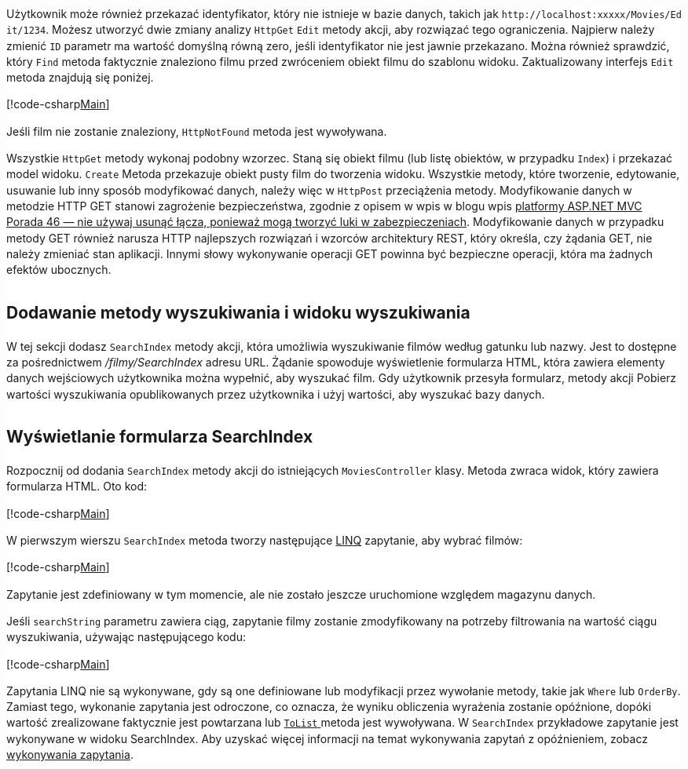 Użytkownik może również przekazać identyfikator, który nie istnieje w bazie danych, takich jak `http://localhost:xxxxx/Movies/Edit/1234`. Możesz utworzyć dwie zmiany analizy `HttpGet` `Edit` metody akcji, aby rozwiązać tego ograniczenia. Najpierw należy zmienić `ID` parametr ma wartość domyślną równą zero, jeśli identyfikator nie jest jawnie przekazano. Można również sprawdzić, który `Find` metoda faktycznie znaleziono filmu przed zwróceniem obiekt filmu do szablonu widoku. Zaktualizowany interfejs `Edit` metoda znajdują się poniżej.

[!code-csharp[Main](examining-the-edit-methods-and-edit-view/samples/sample6.cs)]

Jeśli film nie zostanie znaleziony, `HttpNotFound` metoda jest wywoływana.

Wszystkie `HttpGet` metody wykonaj podobny wzorzec. Staną się obiekt filmu (lub listę obiektów, w przypadku `Index`) i przekazać model widoku. `Create` Metoda przekazuje obiekt pusty film do tworzenia widoku. Wszystkie metody, które tworzenie, edytowanie, usuwanie lub inny sposób modyfikować danych, należy więc w `HttpPost` przeciążenia metody. Modyfikowanie danych w metodzie HTTP GET stanowi zagrożenie bezpieczeństwa, zgodnie z opisem w wpis w blogu wpis [platformy ASP.NET MVC Porada 46 — nie używaj usunąć łącza, ponieważ mogą tworzyć luki w zabezpieczeniach](http://stephenwalther.com/blog/archive/2009/01/21/asp.net-mvc-tip-46-ndash-donrsquot-use-delete-links-because.aspx). Modyfikowanie danych w przypadku metody GET również narusza HTTP najlepszych rozwiązań i wzorców architektury REST, który określa, czy żądania GET, nie należy zmieniać stan aplikacji. Innymi słowy wykonywanie operacji GET powinna być bezpieczne operacji, która ma żadnych efektów ubocznych.

## <a name="adding-a-search-method-and-search-view"></a>Dodawanie metody wyszukiwania i widoku wyszukiwania

W tej sekcji dodasz `SearchIndex` metody akcji, która umożliwia wyszukiwanie filmów według gatunku lub nazwy. Jest to dostępne za pośrednictwem */filmy/SearchIndex* adresu URL. Żądanie spowoduje wyświetlenie formularza HTML, która zawiera elementy danych wejściowych użytkownika można wypełnić, aby wyszukać film. Gdy użytkownik przesyła formularz, metody akcji Pobierz wartości wyszukiwania opublikowanych przez użytkownika i użyj wartości, aby wyszukać bazy danych.

## <a name="displaying-the-searchindex-form"></a>Wyświetlanie formularza SearchIndex

Rozpocznij od dodania `SearchIndex` metody akcji do istniejących `MoviesController` klasy. Metoda zwraca widok, który zawiera formularza HTML. Oto kod:

[!code-csharp[Main](examining-the-edit-methods-and-edit-view/samples/sample7.cs)]

W pierwszym wierszu `SearchIndex` metoda tworzy następujące [LINQ](https://msdn.microsoft.com/library/bb397926.aspx) zapytanie, aby wybrać filmów:

[!code-csharp[Main](examining-the-edit-methods-and-edit-view/samples/sample8.cs)]

Zapytanie jest zdefiniowany w tym momencie, ale nie zostało jeszcze uruchomione względem magazynu danych.

Jeśli `searchString` parametru zawiera ciąg, zapytanie filmy zostanie zmodyfikowany na potrzeby filtrowania na wartość ciągu wyszukiwania, używając następującego kodu:

[!code-csharp[Main](examining-the-edit-methods-and-edit-view/samples/sample9.cs)]

Zapytania LINQ nie są wykonywane, gdy są one definiowane lub modyfikacji przez wywołanie metody, takie jak `Where` lub `OrderBy`. Zamiast tego, wykonanie zapytania jest odroczone, co oznacza, że wyniku obliczenia wyrażenia zostanie opóźnione, dopóki wartość zrealizowane faktycznie jest powtarzana lub [ `ToList` ](https://msdn.microsoft.com/library/bb342261.aspx) metoda jest wywoływana. W `SearchIndex` przykładowe zapytanie jest wykonywane w widoku SearchIndex. Aby uzyskać więcej informacji na temat wykonywania zapytań z opóźnieniem, zobacz [wykonywania zapytania](https://msdn.microsoft.com/library/bb738633.aspx).
